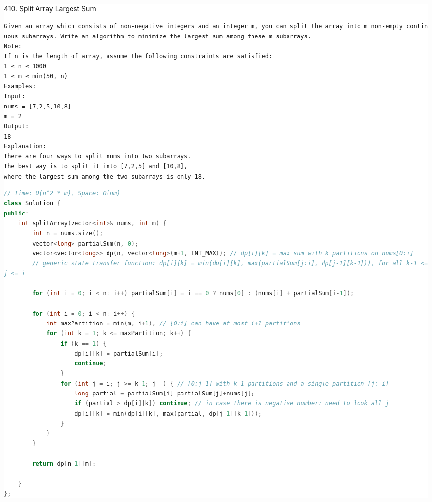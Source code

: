 ```c++
```

[410. Split Array Largest Sum](https://leetcode.com/problems/split-array-largest-sum/#/description)
```
Given an array which consists of non-negative integers and an integer m, you can split the array into m non-empty continuous subarrays. Write an algorithm to minimize the largest sum among these m subarrays.
Note:
If n is the length of array, assume the following constraints are satisfied:
1 ≤ n ≤ 1000
1 ≤ m ≤ min(50, n)
Examples:
Input:
nums = [7,2,5,10,8]
m = 2
Output:
18
Explanation:
There are four ways to split nums into two subarrays.
The best way is to split it into [7,2,5] and [10,8],
where the largest sum among the two subarrays is only 18.
```

```c++
// Time: O(n^2 * m), Space: O(nm)
class Solution {
public:
    int splitArray(vector<int>& nums, int m) {
        int n = nums.size();
        vector<long> partialSum(n, 0);
        vector<vector<long>> dp(n, vector<long>(m+1, INT_MAX)); // dp[i][k] = max sum with k partitions on nums[0:i]
        // generic state transfer function: dp[i][k] = min(dp[i][k], max(partialSum[j:i], dp[j-1][k-1])), for all k-1 <= j <= i
        
        for (int i = 0; i < n; i++) partialSum[i] = i == 0 ? nums[0] : (nums[i] + partialSum[i-1]);
        
        for (int i = 0; i < n; i++) {
            int maxPartition = min(m, i+1); // [0:i] can have at most i+1 partitions
            for (int k = 1; k <= maxPartition; k++) {
                if (k == 1) {
                    dp[i][k] = partialSum[i];
                    continue;
                }
                for (int j = i; j >= k-1; j--) { // [0:j-1] with k-1 partitions and a single partition [j: i] 
                    long partial = partialSum[i]-partialSum[j]+nums[j];
                    if (partial > dp[i][k]) continue; // in case there is negative number: need to look all j
                    dp[i][k] = min(dp[i][k], max(partial, dp[j-1][k-1]));
                }
            }
        }
        
        return dp[n-1][m];
        
    }
};
```
